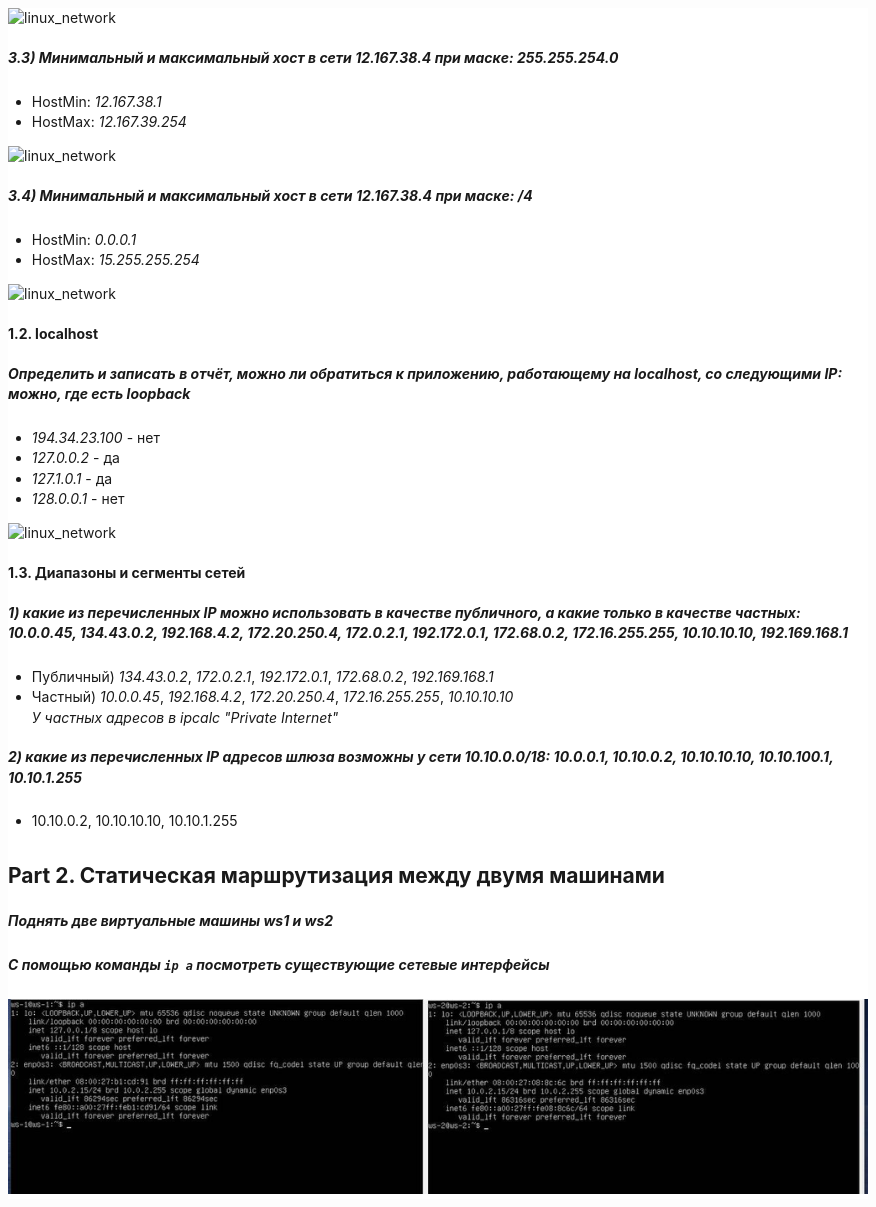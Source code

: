 ![linux_network](src/img/part1.1.3.2.jpg)   
##### 3.3) Минимальный и максимальный хост в сети *12.167.38.4* при маскe: *255.255.254.0*
- HostMin: *12.167.38.1*   
- HostMax: *12.167.39.254*   

![linux_network](src/img/part1.1.3.3.jpg)   
##### 3.4) Минимальный и максимальный хост в сети *12.167.38.4* при маскe: */4*
- HostMin: *0.0.0.1*   
- HostMax: *15.255.255.254*   

![linux_network](src/img/part1.1.3.4.jpg)   

#### 1.2. localhost
##### Определить и записать в отчёт, можно ли обратиться к приложению, работающему на localhost, со следующими IP:  можно, где есть loopback
- *194.34.23.100* - нет   
- *127.0.0.2* - да   
- *127.1.0.1* - да   
- *128.0.0.1* - нет   

![linux_network](src/img/part1.1.2.jpg)

#### 1.3. Диапазоны и сегменты сетей
##### 1) какие из перечисленных IP можно использовать в качестве публичного, а какие только в качестве частных: *10.0.0.45*, *134.43.0.2*, *192.168.4.2*, *172.20.250.4*, *172.0.2.1*, *192.172.0.1*, *172.68.0.2*, *172.16.255.255*, *10.10.10.10*, *192.169.168.1*

- Публичный) *134.43.0.2*, *172.0.2.1*, *192.172.0.1*, *172.68.0.2*, *192.169.168.1*   
- Частный) *10.0.0.45*, *192.168.4.2*, *172.20.250.4*, *172.16.255.255*, *10.10.10.10*   
*У частных адресов в ipcalc "Private Internet"*

##### 2) какие из перечисленных IP адресов шлюза возможны у сети *10.10.0.0/18*: *10.0.0.1*, *10.10.0.2*, *10.10.10.10*, *10.10.100.1*, *10.10.1.255*

- 10.10.0.2, 10.10.10.10, 10.10.1.255

## Part 2. Статическая маршрутизация между двумя машинами

##### Поднять две виртуальные машины ws1 и ws2

##### С помощью команды `ip a` посмотреть существующие сетевые интерфейсы
![linux_network](img/part2a.jpg)